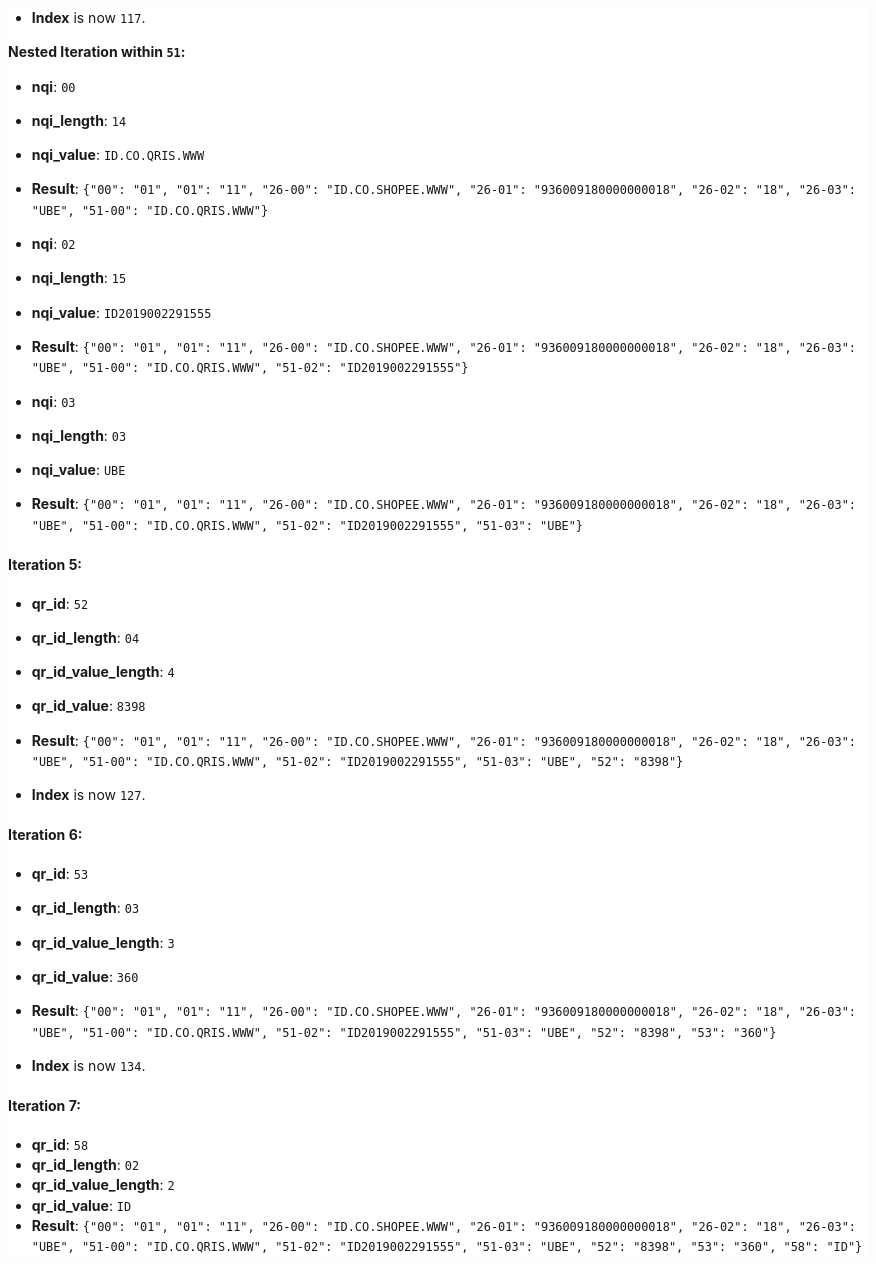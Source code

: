 - **Index** is now `117`.

**Nested Iteration within `51`:**

- **nqi**: `00`
- **nqi_length**: `14`
- **nqi_value**: `ID.CO.QRIS.WWW`
- **Result**:
  `{"00": "01", "01": "11", "26-00": "ID.CO.SHOPEE.WWW", "26-01": "936009180000000018", "26-02": "18", "26-03": "UBE", "51-00": "ID.CO.QRIS.WWW"}`

- **nqi**: `02`
- **nqi_length**: `15`
- **nqi_value**: `ID2019002291555`
- **Result**:
  `{"00": "01", "01": "11", "26-00": "ID.CO.SHOPEE.WWW", "26-01": "936009180000000018", "26-02": "18", "26-03": "UBE", "51-00": "ID.CO.QRIS.WWW", "51-02": "ID2019002291555"}`

- **nqi**: `03`
- **nqi_length**: `03`
- **nqi_value**: `UBE`
- **Result**:
  `{"00": "01", "01": "11", "26-00": "ID.CO.SHOPEE.WWW", "26-01": "936009180000000018", "26-02": "18", "26-03": "UBE", "51-00": "ID.CO.QRIS.WWW", "51-02": "ID2019002291555", "51-03": "UBE"}`

#### Iteration 5:

- **qr_id**: `52`
- **qr_id_length**: `04`
- **qr_id_value_length**: `4`
- **qr_id_value**: `8398`
- **Result**:
  `{"00": "01", "01": "11", "26-00": "ID.CO.SHOPEE.WWW", "26-01": "936009180000000018", "26-02": "18", "26-03": "UBE", "51-00": "ID.CO.QRIS.WWW", "51-02": "ID2019002291555", "51-03": "UBE", "52": "8398"}`

- **Index** is now `127`.

#### Iteration 6:

- **qr_id**: `53`
- **qr_id_length**: `03`
- **qr_id_value_length**: `3`
- **qr_id_value**: `360`
- **Result**:
  `{"00": "01", "01": "11", "26-00": "ID.CO.SHOPEE.WWW", "26-01": "936009180000000018", "26-02": "18", "26-03": "UBE", "51-00": "ID.CO.QRIS.WWW", "51-02": "ID2019002291555", "51-03": "UBE", "52": "8398", "53": "360"}`

- **Index** is now `134`.

#### Iteration 7:

- **qr_id**: `58`
- **qr_id_length**: `02`
- **qr_id_value_length**: `2`
- **qr_id_value**: `ID`
- **Result**:
  `{"00": "01", "01": "11", "26-00": "ID.CO.SHOPEE.WWW", "26-01": "936009180000000018", "26-02": "18", "26-03": "UBE", "51-00": "ID.CO.QRIS.WWW", "51-02": "ID2019002291555", "51-03": "UBE", "52": "8398", "53": "360", "58": "ID"}`
